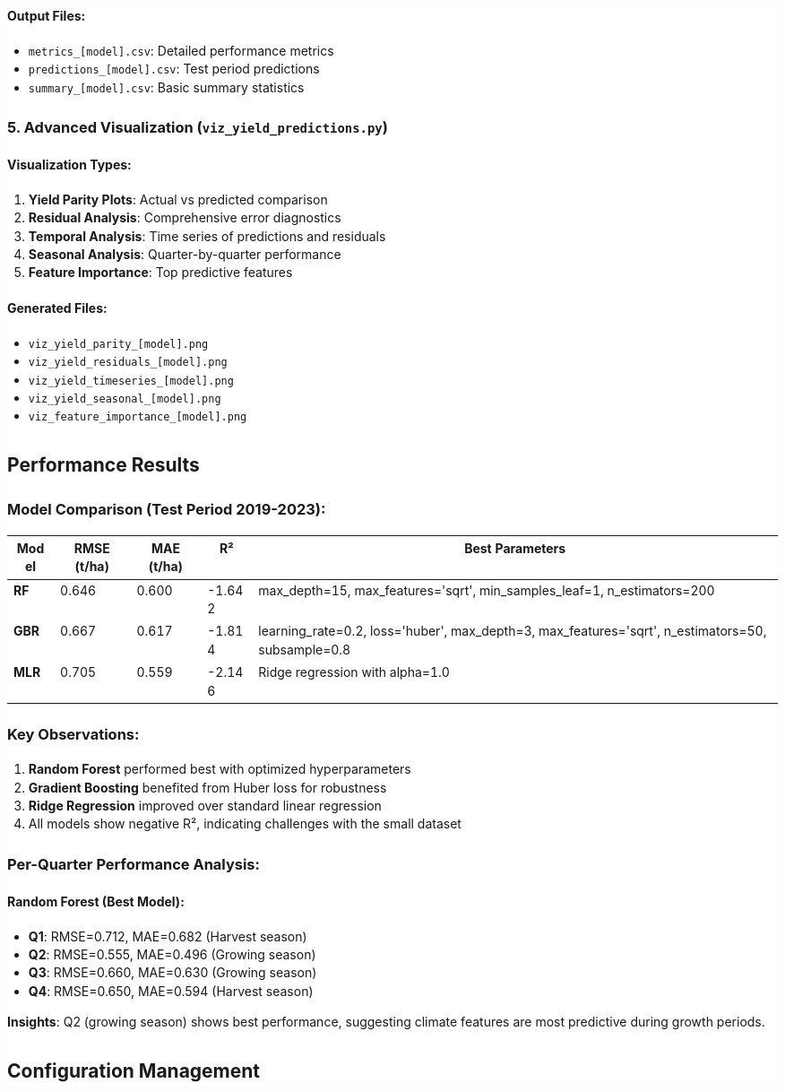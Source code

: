 #### Output Files:
- `metrics_[model].csv`: Detailed performance metrics
- `predictions_[model].csv`: Test period predictions
- `summary_[model].csv`: Basic summary statistics

### 5. Advanced Visualization (`viz_yield_predictions.py`)

#### Visualization Types:
1. **Yield Parity Plots**: Actual vs predicted comparison
2. **Residual Analysis**: Comprehensive error diagnostics
3. **Temporal Analysis**: Time series of predictions and residuals
4. **Seasonal Analysis**: Quarter-by-quarter performance
5. **Feature Importance**: Top predictive features

#### Generated Files:
- `viz_yield_parity_[model].png`
- `viz_yield_residuals_[model].png`
- `viz_yield_timeseries_[model].png`
- `viz_yield_seasonal_[model].png`
- `viz_feature_importance_[model].png`

## Performance Results

### Model Comparison (Test Period 2019-2023):

| Model | RMSE (t/ha) | MAE (t/ha) | R² | Best Parameters |
|-------|-------------|------------|----|-----------------|
| **RF** | 0.646 | 0.600 | -1.642 | max_depth=15, max_features='sqrt', min_samples_leaf=1, n_estimators=200 |
| **GBR** | 0.667 | 0.617 | -1.814 | learning_rate=0.2, loss='huber', max_depth=3, max_features='sqrt', n_estimators=50, subsample=0.8 |
| **MLR** | 0.705 | 0.559 | -2.146 | Ridge regression with alpha=1.0 |

### Key Observations:
1. **Random Forest** performed best with optimized hyperparameters
2. **Gradient Boosting** benefited from Huber loss for robustness
3. **Ridge Regression** improved over standard linear regression
4. All models show negative R², indicating challenges with the small dataset

### Per-Quarter Performance Analysis:

#### Random Forest (Best Model):
- **Q1**: RMSE=0.712, MAE=0.682 (Harvest season)
- **Q2**: RMSE=0.555, MAE=0.496 (Growing season)
- **Q3**: RMSE=0.660, MAE=0.630 (Growing season)
- **Q4**: RMSE=0.650, MAE=0.594 (Harvest season)

**Insights**: Q2 (growing season) shows best performance, suggesting climate features are most predictive during growth periods.

## Configuration Management
